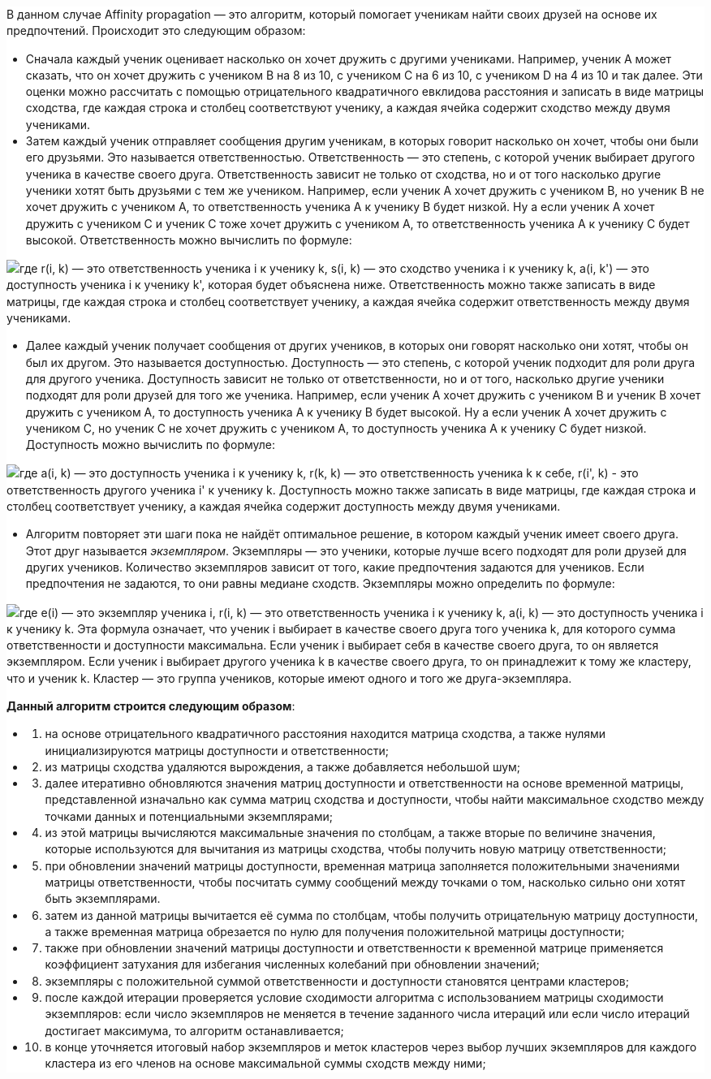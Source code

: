 В данном случае Affinity propagation — это алгоритм, который помогает ученикам найти своих друзей на основе их предпочтений. Происходит это следующим образом:

* Сначала каждый ученик оценивает насколько он хочет дружить с другими учениками. Например, ученик A может сказать, что он хочет дружить с учеником B на 8 из 10, с учеником C на 6 из 10, с учеником D на 4 из 10 и так далее. Эти оценки можно рассчитать с помощью отрицательного квадратичного евклидова расстояния и записать в виде матрицы сходства, где каждая строка и столбец соответствуют ученику, а каждая ячейка содержит сходство между двумя учениками.
* Затем каждый ученик отправляет сообщения другим ученикам, в которых говорит насколько он хочет, чтобы они были его друзьями. Это называется ответственностью. Ответственность — это степень, с которой ученик выбирает другого ученика в качестве своего друга. Ответственность зависит не только от сходства, но и от того насколько другие ученики хотят быть друзьями с тем же учеником. Например, если ученик A хочет дружить с учеником B, но ученик B не хочет дружить с учеником A, то ответственность ученика A к ученику B будет низкой. Ну а если ученик A хочет дружить с учеником C и ученик C тоже хочет дружить с учеником A, то ответственность ученика A к ученику C будет высокой. Ответственность можно вычислить по формуле:

![](https://habrastorage.org/getpro/habr/upload_files/e98/9c3/637/e989c363729529a583e40704f68d98be.svg)где r(i, k) — это ответственность ученика i к ученику k, s(i, k) — это сходство ученика i к ученику k, a(i, k') — это доступность ученика i к ученику k', которая будет объяснена ниже. Ответственность можно также записать в виде матрицы, где каждая строка и столбец соответствует ученику, а каждая ячейка содержит ответственность между двумя учениками.

* Далее каждый ученик получает сообщения от других учеников, в которых они говорят насколько они хотят, чтобы он был их другом. Это называется доступностью. Доступность — это степень, с которой ученик подходит для роли друга для другого ученика. Доступность зависит не только от ответственности, но и от того, насколько другие ученики подходят для роли друзей для того же ученика. Например, если ученик A хочет дружить с учеником B и ученик B хочет дружить с учеником A, то доступность ученика A к ученику B будет высокой. Ну а если ученик A хочет дружить с учеником C, но ученик C не хочет дружить с учеником A, то доступность ученика A к ученику C будет низкой. Доступность можно вычислить по формуле:

![](https://habrastorage.org/getpro/habr/upload_files/15c/8ad/267/15c8ad2677da4ad1c3a219e48127369d.svg)где a(i, k) — это доступность ученика i к ученику k, r(k, k) — это ответственность ученика k к себе, r(i', k) - это ответственность другого ученика i' к ученику k. Доступность можно также записать в виде матрицы, где каждая строка и столбец соответствует ученику, а каждая ячейка содержит доступность между двумя учениками.

* Алгоритм повторяет эти шаги пока не найдёт оптимальное решение, в котором каждый ученик имеет своего друга. Этот друг называется *экземпляром*. Экземпляры — это ученики, которые лучше всего подходят для роли друзей для других учеников. Количество экземпляров зависит от того, какие предпочтения задаются для учеников. Если предпочтения не задаются, то они равны медиане сходств. Экземпляры можно определить по формуле:

![](https://habrastorage.org/getpro/habr/upload_files/7e3/213/ff9/7e3213ff97815d6383efdea581dc9477.svg)где e(i) — это экземпляр ученика i, r(i, k) — это ответственность ученика i к ученику k, a(i, k) — это доступность ученика i к ученику k. Эта формула означает, что ученик i выбирает в качестве своего друга того ученика k, для которого сумма ответственности и доступности максимальна. Если ученик i выбирает себя в качестве своего друга, то он является экземпляром. Если ученик i выбирает другого ученика k в качестве своего друга, то он принадлежит к тому же кластеру, что и ученик k. Кластер — это группа учеников, которые имеют одного и того же друга-экземпляра.

**Данный алгоритм строится следующим образом**:

* 1) на основе отрицательного квадратичного расстояния находится матрица сходства, а также нулями инициализируются матрицы доступности и ответственности;
* 2) из матрицы сходства удаляются вырождения, а также добавляется небольшой шум;
* 3) далее итеративно обновляются значения матриц доступности и ответственности на основе временной матрицы, представленной изначально как сумма матриц сходства и доступности, чтобы найти максимальное сходство между точками данных и потенциальными экземплярами;
* 4) из этой матрицы вычисляются максимальные значения по столбцам, а также вторые по величине значения, которые используются для вычитания из матрицы сходства, чтобы получить новую матрицу ответственности;
* 5) при обновлении значений матрицы доступности, временная матрица заполняется положительными значениями матрицы ответственности, чтобы посчитать сумму сообщений между точками о том, насколько сильно они хотят быть экземплярами.
* 6) затем из данной матрицы вычитается её сумма по столбцам, чтобы получить отрицательную матрицу доступности, а также временная матрица обрезается по нулю для получения положительной матрицы доступности;
* 7) также при обновлении значений матрицы доступности и ответственности к временной матрице применяется коэффициент затухания для избегания численных колебаний при обновлении значений;
* 8) экземпляры с положительной суммой ответственности и доступности становятся центрами кластеров;
* 9) после каждой итерации проверяется условие сходимости алгоритма с использованием матрицы сходимости экземпляров: если число экземпляров не меняется в течение заданного числа итераций или если число итераций достигает максимума, то алгоритм останавливается;
* 10) в конце уточняется итоговый набор экземпляров и меток кластеров через выбор лучших экземпляров для каждого кластера из его членов на основе максимальной суммы сходств между ними;